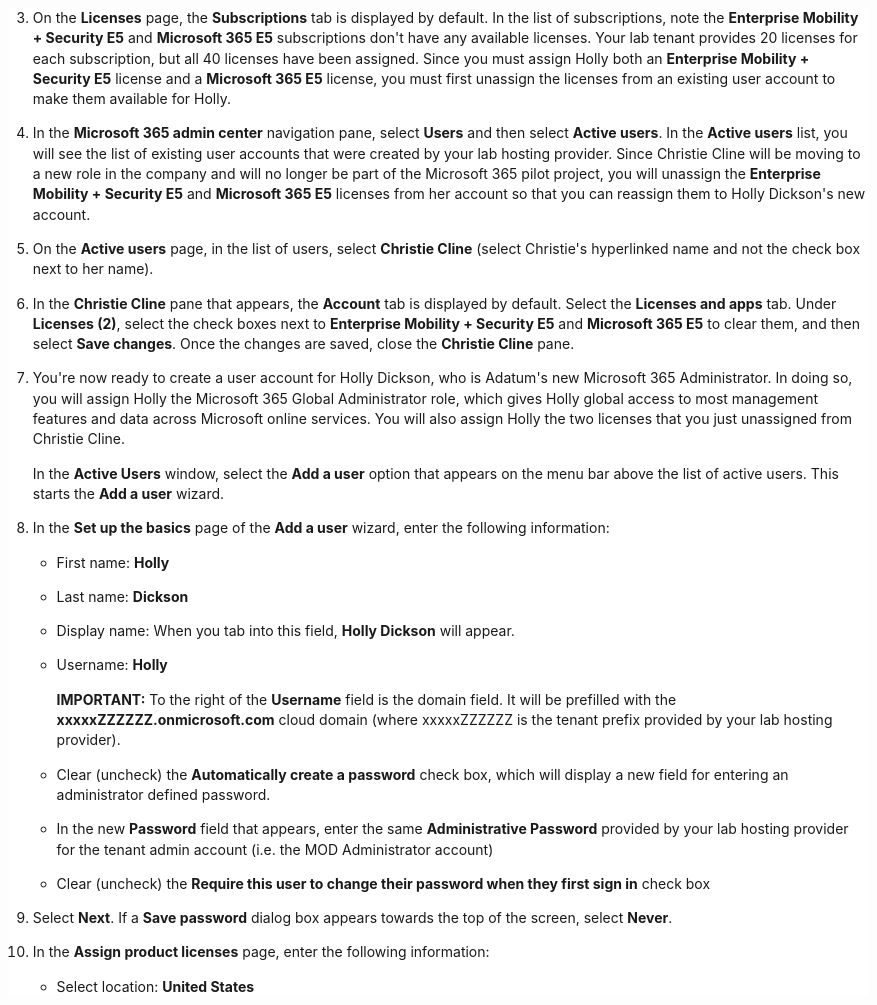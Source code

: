 3. On the **Licenses** page, the **Subscriptions** tab is displayed by default. In the list of subscriptions, note the **Enterprise Mobility + Security E5** and **Microsoft 365 E5** subscriptions don't have any available licenses. Your lab tenant provides 20 licenses for each subscription, but all 40 licenses have been assigned. Since you must assign Holly both an **Enterprise Mobility + Security E5** license and a **Microsoft 365 E5** license, you must first unassign the licenses from an existing user account to make them available for Holly. 

4. In the **Microsoft 365 admin center** navigation pane, select **Users** and then select **Active users**. In the **Active users** list, you will see the list of existing user accounts that were created by your lab hosting provider. Since Christie Cline will be moving to a new role in the company and will no longer be part of the Microsoft 365 pilot project, you will unassign the **Enterprise Mobility + Security E5** and **Microsoft 365 E5** licenses from her account so that you can reassign them to Holly Dickson's new account.

5. On the **Active users** page, in the list of users, select **Christie Cline** (select Christie's hyperlinked name and not the check box next to her name).

6. In the **Christie Cline** pane that appears, the **Account** tab is displayed by default. Select the **Licenses and apps** tab. Under **Licenses (2)**, select the check boxes next to **Enterprise Mobility + Security E5** and **Microsoft 365 E5** to clear them, and then select **Save changes**. Once the changes are saved, close the **Christie Cline** pane.

7. You're now ready to create a user account for Holly Dickson, who is Adatum's new Microsoft 365 Administrator. In doing so, you will assign Holly the Microsoft 365 Global Administrator role, which gives Holly global access to most management features and data across Microsoft online services. You will also assign Holly the two licenses that you just unassigned from Christie Cline. <br/>

	In the **Active Users** window, select the **Add a user** option that appears on the menu bar above the list of active users. This starts the **Add a user** wizard.

8. In the **Set up the basics** page of the **Add a user** wizard, enter the following information:

	- First name: **Holly**

	- Last name: **Dickson** 

	- Display name: When you tab into this field, **Holly Dickson** will appear.

	- Username: **Holly** <br/>
	
		‎**IMPORTANT:** To the right of the **Username** field is the domain field. It will be prefilled with the **xxxxxZZZZZZ.onmicrosoft.com** cloud domain (where xxxxxZZZZZZ is the tenant prefix provided by your lab hosting provider).<br/>
	
	- Clear (uncheck) the **Automatically create a password** check box, which will display a new field for entering an administrator defined password.

	- In the new **Password** field that appears, enter the same **Administrative Password** provided by your lab hosting provider for the tenant admin account (i.e. the MOD Administrator account)

	- Clear (uncheck) the **Require this user to change their password when they first sign in** check box 

9. Select **Next**. If a **Save password** dialog box appears towards the top of the screen, select **Never**.

10. In the **Assign product licenses** page, enter the following information: <br/>

	- Select location: **United States**
